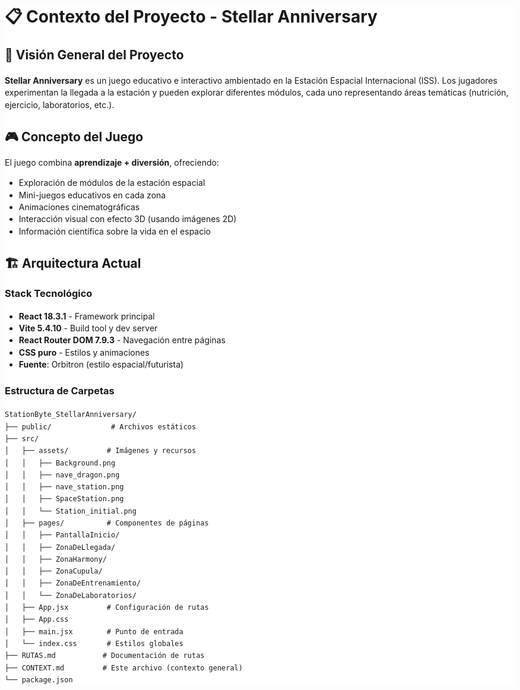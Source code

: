 # 📋 Contexto del Proyecto - Stellar Anniversary

## 🎯 Visión General del Proyecto

**Stellar Anniversary** es un juego educativo e interactivo ambientado en la Estación Espacial Internacional (ISS). Los jugadores experimentan la llegada a la estación y pueden explorar diferentes módulos, cada uno representando áreas temáticas (nutrición, ejercicio, laboratorios, etc.).

## 🎮 Concepto del Juego

El juego combina **aprendizaje + diversión**, ofreciendo:
- Exploración de módulos de la estación espacial
- Mini-juegos educativos en cada zona
- Animaciones cinematográficas
- Interacción visual con efecto 3D (usando imágenes 2D)
- Información científica sobre la vida en el espacio

## 🏗️ Arquitectura Actual

### Stack Tecnológico
- **React 18.3.1** - Framework principal
- **Vite 5.4.10** - Build tool y dev server
- **React Router DOM 7.9.3** - Navegación entre páginas
- **CSS puro** - Estilos y animaciones
- **Fuente**: Orbitron (estilo espacial/futurista)

### Estructura de Carpetas
```
StationByte_StellarAnniversary/
├── public/              # Archivos estáticos
├── src/
│   ├── assets/         # Imágenes y recursos
│   │   ├── Background.png
│   │   ├── nave_dragon.png
│   │   ├── nave_station.png
│   │   ├── SpaceStation.png
│   │   └── Station_initial.png
│   ├── pages/          # Componentes de páginas
│   │   ├── PantallaInicio/
│   │   ├── ZonaDeLlegada/
│   │   ├── ZonaHarmony/
│   │   ├── ZonaCupula/
│   │   ├── ZonaDeEntrenamiento/
│   │   └── ZonaDeLaboratorios/
│   ├── App.jsx         # Configuración de rutas
│   ├── App.css
│   ├── main.jsx        # Punto de entrada
│   └── index.css       # Estilos globales
├── RUTAS.md           # Documentación de rutas
├── CONTEXT.md         # Este archivo (contexto general)
└── package.json
```
